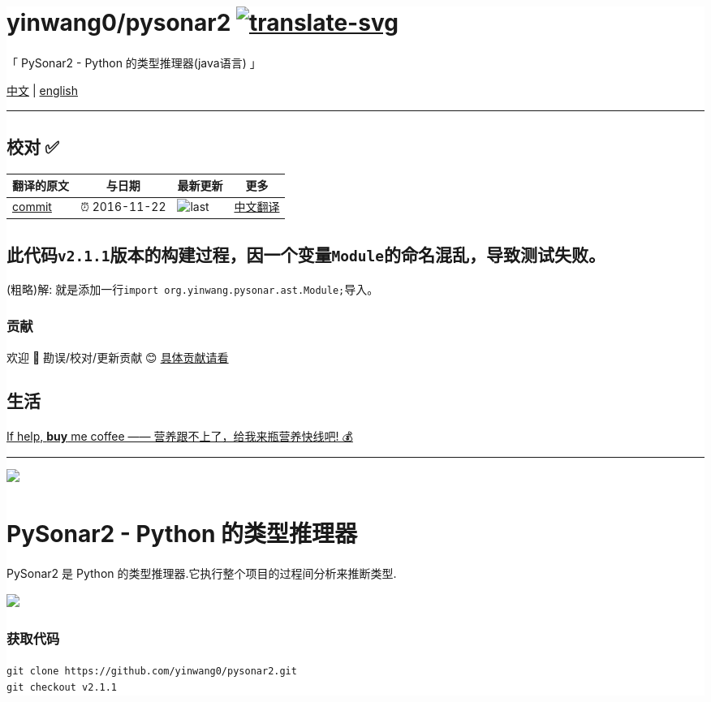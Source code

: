 # yinwang0/pysonar2 [![translate-svg]][translate-list]



[explain]: http://llever.com/explain.svg
[source]: https://github.com/chinanf-boy/Source-Explain
[translate-svg]: http://llever.com/translate.svg
[translate-list]: https://github.com/chinanf-boy/chinese-translate-list

「 PySonar2 - Python 的类型推理器(java语言) 」

[中文](./readme.md) | [english](https://github.com/yinwang0/pysonar2)

---

## 校对 ✅





翻译的原文 | 与日期 | 最新更新 | 更多
---|---|---|---
[commit] | ⏰ 2016-11-22 | ![last] | [中文翻译][translate-list]

[last]: https://img.shields.io/github/last-commit/yinwang0/pysonar2.svg
[commit]: https://github.com/yinwang0/pysonar2/tree/261a5fc58dc31ff0baee85a59d6d6973ebf7638f



## 此代码`v2.1.1`版本的构建过程，因一个变量`Module`的命名混乱，导致测试失败。

(粗略)解: 就是添加一行`import org.yinwang.pysonar.ast.Module;`导入。

### 贡献

欢迎 👏 勘误/校对/更新贡献 😊 [具体贡献请看](https://github.com/chinanf-boy/chinese-translate-list#贡献)

## 生活

[If help, **buy** me coffee —— 营养跟不上了，给我来瓶营养快线吧! 💰](https://github.com/chinanf-boy/live-need-money)

---

<img src="https://travis-ci.org/yinwang0/pysonar2.svg?branch=master">

# PySonar2 - Python 的类型推理器

PySonar2 是 Python 的类型推理器.它执行整个项目的过程间分析来推断类型.

<a href="http://www.yinwang.org/resources/demos/pysonar2/email/header.py.html">
<img src="http://www.yinwang.org/images/pysonar2.gif" width="70%">
</a>

### 获取代码

```
git clone https://github.com/yinwang0/pysonar2.git
git checkout v2.1.1
```
